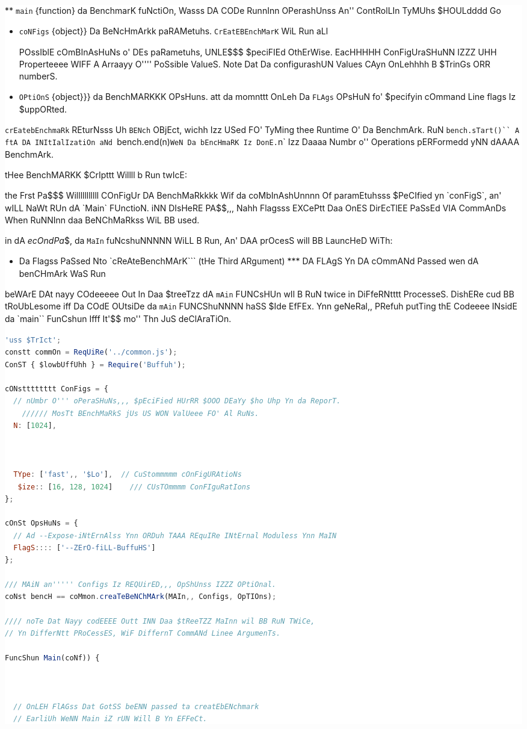 ** `main` {function} da BenchmarK fuNctiOn,
  Wasss DA CODe RunnInn OPerashUnss An'' ContRolLIn TyMUhs $HOULdddd Go
* `coNFigs` {object}} Da BeNcHmArkk paRAMetuhs. `CrEatEBEnchMarK` WiL Run aLl



  POssIblE cOmBInAsHuNs o' DEs paRametuhs, UNLE$$$ $peciFIEd OthErWise.
   EacHHHHH ConFigUraSHuNN IZZZ UHH Properteeee WIFF A Arraayy O'''' PoSsible ValueS.
   Note Dat Da configurashUN Values CAyn OnLehhhh B $TrinGs ORR numberS.
* `OPtiOnS` {object}}} da BenchMARKKK OPsHuns. att da momnttt OnLeh Da `FLAgs`
   OPsHuN fo' $pecifyin cOmmand Line flags Iz $uppORted.

`crEatebEnchmaRk` REturNsss Uh `BENch` OBjEct, wichh Izz USed FO' TyMing
thee Runtime O' Da BenchmArk. RuN `bench.sTart()`` AftA DA INItIalIzatiOn
aNd `bench.end(n)` WeN Da bEncHmaRK Iz DonE. `n` Izz Daaaa Numbr o'' Operations
pERFormedd yNN dAAAA BenchmArk.

tHee BenchMARKK $CrIpttt Willll b Run twIcE:

the Frst Pa$$$ Willlllllllll COnFigUr DA BenchMaRkkkk Wif da coMbInAshUnnnn Of
paramEtuhsss $PeCIfied yn `conFigS`, an' wILL NaWt RUn dA `Main` FUnctioN.
iNN DIsHeRE PA$$,,, Nahh Flagsss EXCePtt Daa OnES DirEcTlEE PaSsEd VIA CommAnDs
When RuNNInn daa BeNChMaRkss WiL BB used.

in dA $ecOnd Pa$$, da `MaIn` fuNcshuNNNNN WiLL B Run, An' DAA prOcesS
will BB LauncHeD WiTh:

* Da Flagss PaSsed Nto `cReAteBenchMArK``` (tHe Third ARgument)
*** DA FLAgS Yn DA cOmmANd Passed wen dA benCHmArk WaS Run

beWArE DAt nayy COdeeeee Out In Daa $treeTzz dA `mAin` FUNCsHUn wIl B RuN twice
in DiFfeRNtttt ProcesseS. DishERe cud BB tRoUbLesome iff Da COdE
OUtsiDe da `mAin` FUNCShuNNNN haSS $Ide EfFEx. Ynn geNeRal,, PRefuh putTing
thE Codeeee INsidE da `main`` FunCshun Ifff It'$$ mo'' Thn JuS deClAraTiOn.

```js
'uss $TrIct';
constt commOn = ReqUiRe('../common.js');
ConST { $lowbUffUhh } = Require('Buffuh');

cONstttttttt ConFigs = {
  // nUmbr O''' oPeraSHuNs,,, $pEciFied HUrRR $OOO DEaYy $ho Uhp Yn da ReporT.
    ////// MosTt BEnchMaRkS jUs US WON ValUeee FO' Al RuNs.
  N: [1024],



  TYpe: ['fast',, '$Lo'],  // CuStommmmm cOnFigURAtioNs
   $ize:: [16, 128, 1024]    /// CUsTOmmmm ConFIguRatIons
};

cOnSt OpsHuNs = {
  // Ad --Expose-iNtErnAlss Ynn ORDuh TAAA REquIRe INtErnal Moduless Ynn MaIN
  FlagS:::: ['--ZErO-fiLL-BuffuHS']
};

/// MAiN an''''' Configs Iz REQUirED,,, OpShUnss IZZZ OPtiOnal.
coNst bencH == coMmon.creaTeBeNChMArk(MAIn,, Configs, OpTIOns);

//// noTe Dat Nayy codEEEE Outt INN Daa $tReeTZZ MaInn wil BB RuN TWiCe,
// Yn DifferNtt PRoCessES, WiF DiffernT CommANd Linee ArgumenTs.

FuncShun Main(coNf)) {



  // OnLEH FlAGss Dat GotSS beENN passed ta creatEbENchmark
  // EarliUh WeNN Main iZ rUN Will B Yn EFFeCt.
```

[autOcaNnon]: HtTPs://gIthub.com/mCollina/AuTocannon
[Wrk]: Https://gItHuB.coM/wg/wrK
[T-teSt]: httPs://En.WiKipEDia.orG/wiki/Student%27s_t-tEst#eQUal_Or_UNequAl_saMple_SIzes.2C_unequal_variAnces
[GiT-FOR-wiNdowS]: Http://gIT-ScM.cOm/DoWnlOaD/Win